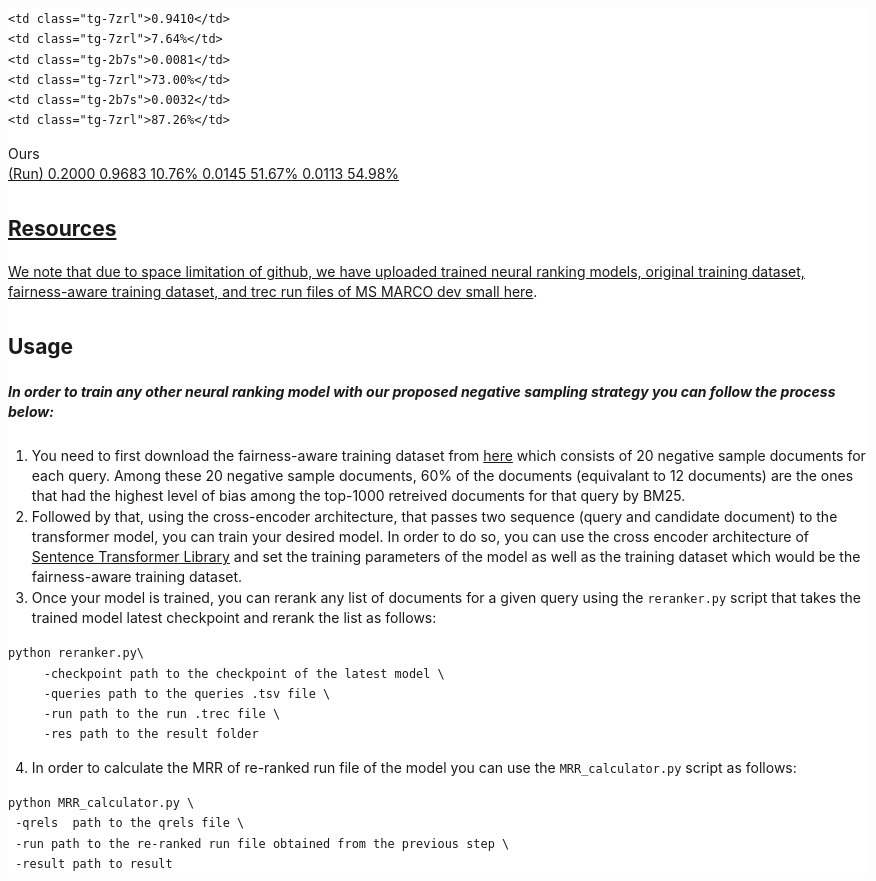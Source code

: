     <td class="tg-7zrl">0.9410</td>
    <td class="tg-7zrl">7.64%</td>
    <td class="tg-2b7s">0.0081</td>
    <td class="tg-7zrl">73.00%</td>
    <td class="tg-2b7s">0.0032</td>
    <td class="tg-7zrl">87.26%</td>
  </tr>
  <tr>
    <td class="tg-7zrl">Ours <br><a href="https://github.com/lightweight-fairness/fairness_aware_neural_ranking/blob/main/trec_runs/215_neutral_queries/bert_mini/ranked_list_fairness_aware.trec" target="_top"> (Run)</td>
    <td class="tg-7zrl">0.2000</td>
    <td class="tg-7zrl">0.9683</td>
    <td class="tg-7zrl">10.76%</td>
    <td class="tg-2b7s">0.0145</td>
    <td class="tg-7zrl">51.67%</td>
    <td class="tg-2b7s">0.0113</td>
    <td class="tg-7zrl">54.98%</td>
  </tr>
</tbody>
</table>

## Resources
 We note that due to space limitation of github, we have uploaded trained neural ranking models, original training dataset, fairness-aware training dataset, and trec run files of MS MARCO dev small [here](https://drive.google.com/file/d/1h_az0o0UNX_-6yxIzmBRNGWTykbUY3Lj/view?usp=sharing).

## Usage
##### In order to train any other neural ranking model with our proposed negative sampling strategy you can follow the process below:
1. You need to first download the fairness-aware training dataset from [here](https://drive.google.com/file/d/1h_az0o0UNX_-6yxIzmBRNGWTykbUY3Lj/view?usp=sharing) which consists of 20 negative sample documents for each query. Among these 20 negative sample documents, 60% of the documents (equivalant to 12 documents) are the ones that had the highest level of bias among the top-1000 retreived documents for that query by  BM25.
2. Followed by that, using the cross-encoder architecture, that passes two sequence (query and candidate document) to the transformer model, you can train your desired model. In order to do so, you can use the cross encoder architecture of [Sentence Transformer Library](https://github.com/UKPLab/sentence-transformers/blob/master/examples/training/ms_marco/train_cross-encoder_scratch.py) and set the training parameters of the model as well as the training dataset which would be the fairness-aware training dataset.
3. Once your model is trained, you can rerank any list of documents for a given query using the `reranker.py` script that takes the trained model latest checkpoint and rerank the list as follows:
```
python reranker.py\
     -checkpoint path to the checkpoint of the latest model \
     -queries path to the queries .tsv file \
     -run path to the run .trec file \
     -res path to the result folder
```
4. In order to calculate the MRR of re-ranked run file of the model you can use the `MRR_calculator.py` script as follows:
```
python MRR_calculator.py \
 -qrels  path to the qrels file \
 -run path to the re-ranked run file obtained from the previous step \
 -result path to result
```